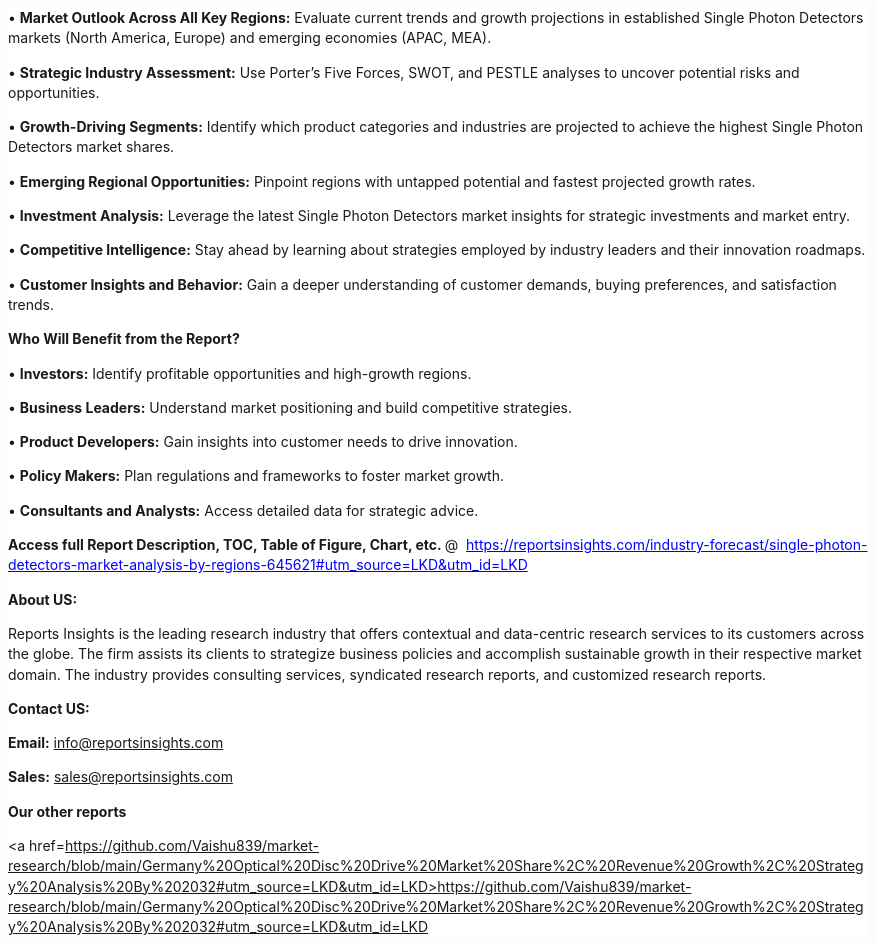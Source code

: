 • <strong>Market Outlook Across All Key Regions:</strong> Evaluate current trends and growth projections in established Single Photon Detectors markets (North America, Europe) and emerging economies (APAC, MEA).

• <strong>Strategic Industry Assessment:</strong> Use Porter’s Five Forces, SWOT, and PESTLE analyses to uncover potential risks and opportunities.

• <strong>Growth-Driving Segments:</strong> Identify which product categories and industries are projected to achieve the highest Single Photon Detectors market shares.

• <strong>Emerging Regional Opportunities:</strong> Pinpoint regions with untapped potential and fastest projected growth rates.

• <strong>Investment Analysis:</strong> Leverage the latest Single Photon Detectors market insights for strategic investments and market entry.

• <strong>Competitive Intelligence:</strong> Stay ahead by learning about strategies employed by industry leaders and their innovation roadmaps.

• <strong>Customer Insights and Behavior:</strong> Gain a deeper understanding of customer demands, buying preferences, and satisfaction trends.

<strong>Who Will Benefit from the Report?</strong>

• <strong>Investors:</strong> Identify profitable opportunities and high-growth regions.

• <strong>Business Leaders:</strong> Understand market positioning and build competitive strategies.

• <strong>Product Developers:</strong> Gain insights into customer needs to drive innovation.

• <strong>Policy Makers:</strong> Plan regulations and frameworks to foster market growth.

• <strong>Consultants and Analysts:</strong> Access detailed data for strategic advice.
</ul>
<strong>Access full Report Description, TOC, Table of Figure, Chart, etc. </strong>@  <a href=https://reportsinsights.com/industry-forecast/single-photon-detectors-market-analysis-by-regions-645621#utm_source=LKD&utm_id=LKD style=color:#0000ff;>https://reportsinsights.com/industry-forecast/single-photon-detectors-market-analysis-by-regions-645621#utm_source=LKD&utm_id=LKD</a></font>

<strong><strong>About US</strong>:</strong>

Reports Insights is the leading research industry that offers contextual and data-centric research services to its customers across the globe. The firm assists its clients to strategize business policies and accomplish sustainable growth in their respective market domain. The industry provides consulting services, syndicated research reports, and customized research reports.

<strong>Contact US:</strong>

<p class=""""><b>Email:</b> <a href=mailto:info@reportsinsights.com>info@reportsinsights.com</a></p>
<p class=""""><b>Sales:</b> <a href=mailto:sales@reportsinsights.com>sales@reportsinsights.com</a></p>

<strong>Our other reports</strong>

<a href=https://github.com/Vaishu839/market-research/blob/main/Germany%20Optical%20Disc%20Drive%20Market%20Share%2C%20Revenue%20Growth%2C%20Strategy%20Analysis%20By%202032#utm_source=LKD&utm_id=LKD>https://github.com/Vaishu839/market-research/blob/main/Germany%20Optical%20Disc%20Drive%20Market%20Share%2C%20Revenue%20Growth%2C%20Strategy%20Analysis%20By%202032#utm_source=LKD&utm_id=LKD</a>
